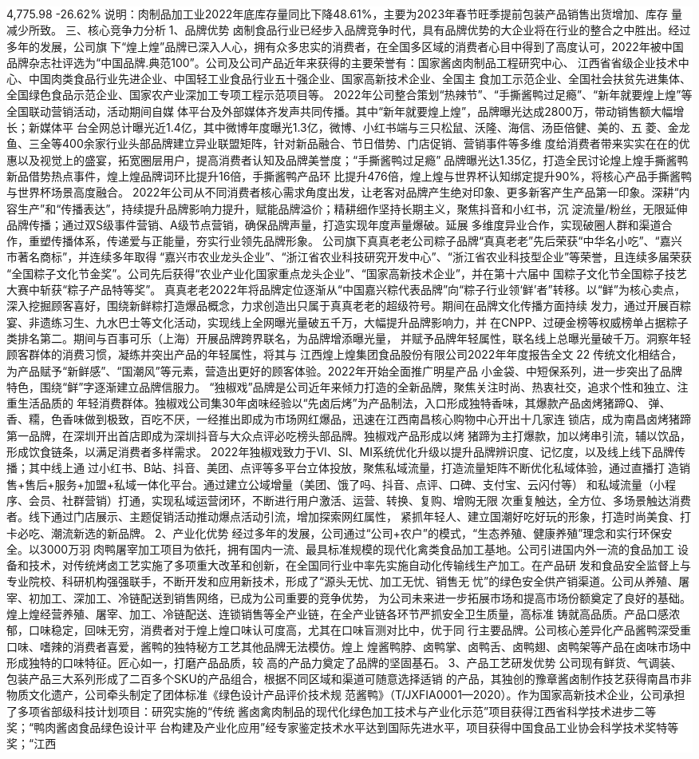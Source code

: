 4,775.98
-26.62%
说明：肉制品加工业2022年底库存量同比下降48.61%，主要为2023年春节旺季提前包装产品销售出货增加、库存
量减少所致。
三、核心竞争力分析
1、品牌优势
卤制食品行业已经步入品牌竞争时代，具有品牌优势的大企业将在行业的整合之中胜出。经过多年的发展，公司旗
下“煌上煌”品牌已深入人心，拥有众多忠实的消费者，在全国多区域的消费者心目中得到了高度认可，2022年被中国
品牌杂志社评选为“中国品牌.典范100”。公司及公司产品近年来获得的主要荣誉有：国家酱卤肉制品工程研究中心、
江西省省级企业技术中心、中国肉类食品行业先进企业、中国轻工业食品行业五十强企业、国家高新技术企业、全国主
食加工示范企业、全国社会扶贫先进集体、全国绿色食品示范企业、国家农产业深加工专项工程示范项目等。
2022年公司整合策划“热辣节”、“手撕酱鸭过足瘾”、“新年就要煌上煌”等全国联动营销活动，活动期间自媒
体平台及外部媒体齐发声共同传播。其中“新年就要煌上煌”，品牌曝光达成2800万，带动销售额大幅增长；新媒体平
台全网总计曝光近1.4亿，其中微博年度曝光1.3亿，微博、小红书端与三只松鼠、沃隆、海信、汤臣倍健、美的、五
菱、金龙鱼、三全等400余家行业头部品牌建立异业联盟矩阵，针对新品融合、节日借势、门店促销、营销事件等多维
度给消费者带来实实在在的优惠以及视觉上的盛宴，拓宽圈层用户，提高消费者认知及品牌美誉度；“手撕酱鸭过足瘾”
品牌曝光达1.35亿，打造全民讨论煌上煌手撕酱鸭新品借势热点事件，煌上煌品牌词环比提升16倍，手撕酱鸭产品环
比提升476倍，煌上煌与世界杯认知绑定提升90%，将核心产品手撕酱鸭与世界杯场景高度融合。
2022年公司从不同消费者核心需求角度出发，让老客对品牌产生绝对印象、更多新客产生产品第一印象。深耕“内
容生产”和“传播表达”，持续提升品牌影响力提升，赋能品牌溢价；精耕细作坚持长期主义，聚焦抖音和小红书，沉
淀流量/粉丝，无限延伸品牌传播；通过双S级事件营销、A级节点营销，确保品牌声量，打造实现年度声量爆破。延展
多维度异业合作，实现破圈人群和渠道合作，重塑传播体系，传递爱与正能量，夯实行业领先品牌形象。
公司旗下真真老老公司粽子品牌“真真老老”先后荣获“中华名小吃”、“嘉兴市著名商标”，并连续多年取得
“嘉兴市农业龙头企业”、“浙江省农业科技研究开发中心”、“浙江省农业科技型企业”等荣誉，且连续多届荣获
“全国粽子文化节金奖”。公司先后获得“农业产业化国家重点龙头企业”、“国家高新技术企业”，并在第十六届中
国粽子文化节全国粽子技艺大赛中斩获“粽子产品特等奖”。
真真老老2022年将品牌定位逐渐从“中国嘉兴粽代表品牌”向“粽子行业领‘鲜’者”转移。以“鲜”为核心卖点，
深入挖掘顾客喜好，围绕新鲜粽打造爆品概念，力求创造出只属于真真老老的超级符号。期间在品牌文化传播方面持续
发力，通过开展百粽宴、非遗练习生、九水巴士等文化活动，实现线上全网曝光量破五千万，大幅提升品牌影响力，并
在CNPP、过硬金榜等权威榜单占据粽子类排名第二。期间与百事可乐（上海）开展品牌跨界联名，为品牌增添曝光量，
并赋予品牌年轻属性，联名线上总曝光量破千万。洞察年轻顾客群体的消费习惯，凝练并突出产品的年轻属性，将其与
江西煌上煌集团食品股份有限公司2022年年度报告全文
22
传统文化相结合，为产品赋予“新鲜感”、“国潮风”等元素，营造出更好的顾客体验。2022年开始全面推广明星产品
小金袋、中短保系列，进一步突出了品牌特色，围绕“鲜”字逐渐建立品牌信服力。
“独椒戏”品牌是公司近年来倾力打造的全新品牌，聚焦关注时尚、热衷社交，追求个性和独立、注重生活品质的
年轻消费群体。独椒戏公司集30年卤味经验以“先卤后烤”为产品制法，入口形成独特香味，其爆款产品卤烤猪蹄Q、
弹、香、糥，色香味做到极致，百吃不厌，一经推出即成为市场网红爆品，迅速在江西南昌核心购物中心开出十几家连
锁店，成为南昌卤烤猪蹄第一品牌，在深圳开出首店即成为深圳抖音与大众点评必吃榜头部品牌。独椒戏产品形成以烤
猪蹄为主打爆款，加以烤串引流，辅以饮品，形成饮食链条，以满足消费者多样需求。
2022年独椒戏致力于VI、SI、MI系统优化升级以提升品牌辨识度、记忆度，以及线上线下品牌传播；其中线上通
过小红书、B站、抖音、美团、点评等多平台立体投放，聚焦私域流量，打造流量矩阵不断优化私域体验，通过直播打
造销售+售后+服务+加盟+私域一体化平台。通过建立公域增量（美团、饿了吗、抖音、点评、口碑、支付宝、云闪付等）
和私域流量（小程序、会员、社群营销）打通，实现私域运营闭环，不断进行用户激活、运营、转换、复购、增购无限
次重复触达，全方位、多场景触达消费者。线下通过门店展示、主题促销活动推动爆点活动引流，增加探索网红属性，
紧抓年轻人、建立国潮好吃好玩的形象，打造时尚美食、打卡必吃、潮流新选的新品牌。
2、产业化优势
经过多年的发展，公司通过“公司+农户”的模式，“生态养殖、健康养殖”理念和实行环保安全。以3000万羽
肉鸭屠宰加工项目为依托，拥有国内一流、最具标准规模的现代化禽类食品加工基地。公司引进国内外一流的食品加工
设备和技术，对传统烤卤工艺实施了多项重大改革和创新，在全国同行业中率先实施自动化传输线生产加工。在产品研
发和食品安全监督上与专业院校、科研机构强强联手，不断开发和应用新技术，形成了“源头无忧、加工无忧、销售无
忧”的绿色安全供产销渠道。公司从养殖、屠宰、初加工、深加工、冷链配送到销售网络，已成为公司重要的竞争优势，
为公司未来进一步拓展市场和提高市场份额奠定了良好的基础。
煌上煌经营养殖、屠宰、加工、冷链配送、连锁销售等全产业链，在全产业链各环节严抓安全卫生质量，高标准
铸就高品质。产品口感浓郁，口味稳定，回味无穷，消费者对于煌上煌口味认可度高，尤其在口味盲测对比中，优于同
行主要品牌。公司核心差异化产品酱鸭深受重口味、嗜辣的消费者喜爱，酱鸭的独特秘方工艺其他品牌无法模仿。煌上
煌酱鸭脖、卤鸭掌、卤鸭舌、卤鸭翅、卤鸭架等产品在卤味市场中形成独特的口味特征。匠心如一，打磨产品品质，较
高的产品力奠定了品牌的坚固基石。
3、产品工艺研发优势
公司现有鲜货、气调装、包装产品三大系列形成了二百多个SKU的产品组合，根据不同区域和渠道可随意选择适销
的产品，其独创的豫章酱卤制作技艺获得南昌市非物质文化遗产，公司牵头制定了团体标准《绿色设计产品评价技术规
范酱鸭》（T/JXFIA0001—2020）。作为国家高新技术企业，公司承担了多项省部级科技计划项目：研究实施的“传统
酱卤禽肉制品的现代化绿色加工技术与产业化示范”项目获得江西省科学技术进步二等奖；“鸭肉酱卤食品绿色设计平
台构建及产业化应用”经专家鉴定技术水平达到国际先进水平，项目获得中国食品工业协会科学技术奖特等奖；“江西